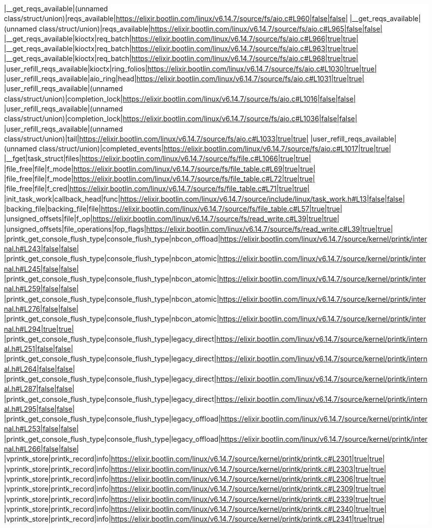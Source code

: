 |__get_reqs_available|(unnamed class/struct/union)|reqs_available|https://elixir.bootlin.com/linux/v6.14.7/source/fs/aio.c#L960|false|false|
|__get_reqs_available|(unnamed class/struct/union)|reqs_available|https://elixir.bootlin.com/linux/v6.14.7/source/fs/aio.c#L965|false|false|
|__get_reqs_available|kioctx|req_batch|https://elixir.bootlin.com/linux/v6.14.7/source/fs/aio.c#L966|true|true|
|__get_reqs_available|kioctx|req_batch|https://elixir.bootlin.com/linux/v6.14.7/source/fs/aio.c#L963|true|true|
|__get_reqs_available|kioctx|req_batch|https://elixir.bootlin.com/linux/v6.14.7/source/fs/aio.c#L968|true|true|
|user_refill_reqs_available|kioctx|ring_folios|https://elixir.bootlin.com/linux/v6.14.7/source/fs/aio.c#L1030|true|true|
|user_refill_reqs_available|aio_ring|head|https://elixir.bootlin.com/linux/v6.14.7/source/fs/aio.c#L1031|true|true|
|user_refill_reqs_available|(unnamed class/struct/union)|completion_lock|https://elixir.bootlin.com/linux/v6.14.7/source/fs/aio.c#L1016|false|false|
|user_refill_reqs_available|(unnamed class/struct/union)|completion_lock|https://elixir.bootlin.com/linux/v6.14.7/source/fs/aio.c#L1036|false|false|
|user_refill_reqs_available|(unnamed class/struct/union)|tail|https://elixir.bootlin.com/linux/v6.14.7/source/fs/aio.c#L1033|true|true|
|user_refill_reqs_available|(unnamed class/struct/union)|completed_events|https://elixir.bootlin.com/linux/v6.14.7/source/fs/aio.c#L1017|true|true|
|__fget|task_struct|files|https://elixir.bootlin.com/linux/v6.14.7/source/fs/file.c#L1066|true|true|
|file_free|file|f_mode|https://elixir.bootlin.com/linux/v6.14.7/source/fs/file_table.c#L69|true|true|
|file_free|file|f_mode|https://elixir.bootlin.com/linux/v6.14.7/source/fs/file_table.c#L72|true|true|
|file_free|file|f_cred|https://elixir.bootlin.com/linux/v6.14.7/source/fs/file_table.c#L71|true|true|
|init_task_work|callback_head|func|https://elixir.bootlin.com/linux/v6.14.7/source/include/linux/task_work.h#L13|false|false|
|backing_file|backing_file|file|https://elixir.bootlin.com/linux/v6.14.7/source/fs/file_table.c#L57|true|true|
|unsigned_offsets|file|f_op|https://elixir.bootlin.com/linux/v6.14.7/source/fs/read_write.c#L39|true|true|
|unsigned_offsets|file_operations|fop_flags|https://elixir.bootlin.com/linux/v6.14.7/source/fs/read_write.c#L39|true|true|
|printk_get_console_flush_type|console_flush_type|nbcon_offload|https://elixir.bootlin.com/linux/v6.14.7/source/kernel/printk/internal.h#L243|false|false|
|printk_get_console_flush_type|console_flush_type|nbcon_atomic|https://elixir.bootlin.com/linux/v6.14.7/source/kernel/printk/internal.h#L245|false|false|
|printk_get_console_flush_type|console_flush_type|nbcon_atomic|https://elixir.bootlin.com/linux/v6.14.7/source/kernel/printk/internal.h#L259|false|false|
|printk_get_console_flush_type|console_flush_type|nbcon_atomic|https://elixir.bootlin.com/linux/v6.14.7/source/kernel/printk/internal.h#L276|false|false|
|printk_get_console_flush_type|console_flush_type|nbcon_atomic|https://elixir.bootlin.com/linux/v6.14.7/source/kernel/printk/internal.h#L294|true|true|
|printk_get_console_flush_type|console_flush_type|legacy_direct|https://elixir.bootlin.com/linux/v6.14.7/source/kernel/printk/internal.h#L251|false|false|
|printk_get_console_flush_type|console_flush_type|legacy_direct|https://elixir.bootlin.com/linux/v6.14.7/source/kernel/printk/internal.h#L264|false|false|
|printk_get_console_flush_type|console_flush_type|legacy_direct|https://elixir.bootlin.com/linux/v6.14.7/source/kernel/printk/internal.h#L287|false|false|
|printk_get_console_flush_type|console_flush_type|legacy_direct|https://elixir.bootlin.com/linux/v6.14.7/source/kernel/printk/internal.h#L295|false|false|
|printk_get_console_flush_type|console_flush_type|legacy_offload|https://elixir.bootlin.com/linux/v6.14.7/source/kernel/printk/internal.h#L253|false|false|
|printk_get_console_flush_type|console_flush_type|legacy_offload|https://elixir.bootlin.com/linux/v6.14.7/source/kernel/printk/internal.h#L266|false|false|
|vprintk_store|printk_record|info|https://elixir.bootlin.com/linux/v6.14.7/source/kernel/printk/printk.c#L2301|true|true|
|vprintk_store|printk_record|info|https://elixir.bootlin.com/linux/v6.14.7/source/kernel/printk/printk.c#L2303|true|true|
|vprintk_store|printk_record|info|https://elixir.bootlin.com/linux/v6.14.7/source/kernel/printk/printk.c#L2306|true|true|
|vprintk_store|printk_record|info|https://elixir.bootlin.com/linux/v6.14.7/source/kernel/printk/printk.c#L2309|true|true|
|vprintk_store|printk_record|info|https://elixir.bootlin.com/linux/v6.14.7/source/kernel/printk/printk.c#L2339|true|true|
|vprintk_store|printk_record|info|https://elixir.bootlin.com/linux/v6.14.7/source/kernel/printk/printk.c#L2340|true|true|
|vprintk_store|printk_record|info|https://elixir.bootlin.com/linux/v6.14.7/source/kernel/printk/printk.c#L2341|true|true|
